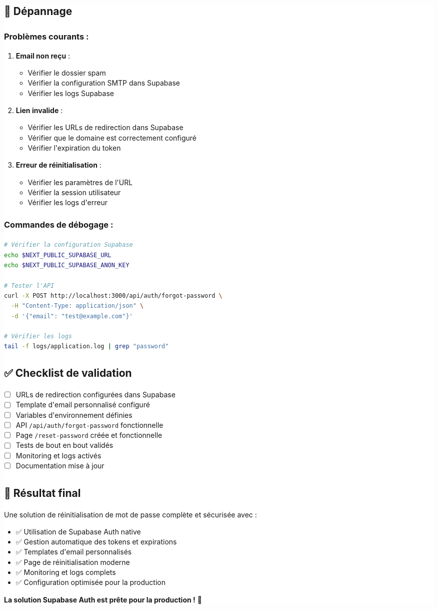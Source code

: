 ## 🚨 Dépannage

### Problèmes courants :

1. **Email non reçu** :
   - Vérifier le dossier spam
   - Vérifier la configuration SMTP dans Supabase
   - Vérifier les logs Supabase

2. **Lien invalide** :
   - Vérifier les URLs de redirection dans Supabase
   - Vérifier que le domaine est correctement configuré
   - Vérifier l'expiration du token

3. **Erreur de réinitialisation** :
   - Vérifier les paramètres de l'URL
   - Vérifier la session utilisateur
   - Vérifier les logs d'erreur

### Commandes de débogage :

```bash
# Vérifier la configuration Supabase
echo $NEXT_PUBLIC_SUPABASE_URL
echo $NEXT_PUBLIC_SUPABASE_ANON_KEY

# Tester l'API
curl -X POST http://localhost:3000/api/auth/forgot-password \
  -H "Content-Type: application/json" \
  -d '{"email": "test@example.com"}'

# Vérifier les logs
tail -f logs/application.log | grep "password"
```

## ✅ Checklist de validation

- [ ] URLs de redirection configurées dans Supabase
- [ ] Template d'email personnalisé configuré
- [ ] Variables d'environnement définies
- [ ] API `/api/auth/forgot-password` fonctionnelle
- [ ] Page `/reset-password` créée et fonctionnelle
- [ ] Tests de bout en bout validés
- [ ] Monitoring et logs activés
- [ ] Documentation mise à jour

## 🎉 Résultat final

Une solution de réinitialisation de mot de passe complète et sécurisée avec :
- ✅ Utilisation de Supabase Auth native
- ✅ Gestion automatique des tokens et expirations
- ✅ Templates d'email personnalisés
- ✅ Page de réinitialisation moderne
- ✅ Monitoring et logs complets
- ✅ Configuration optimisée pour la production

**La solution Supabase Auth est prête pour la production !** 🚀 